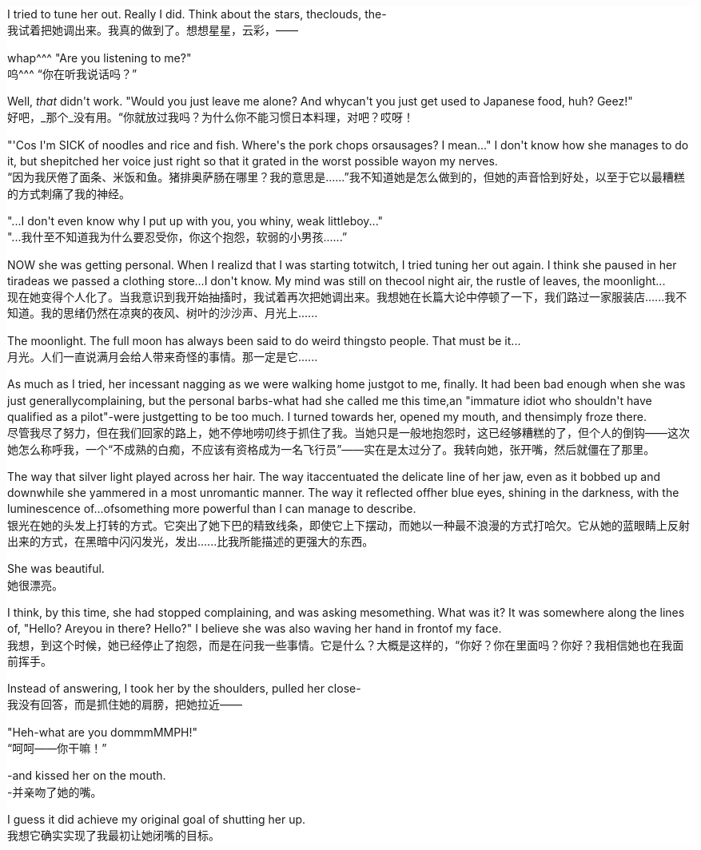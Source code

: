 I tried to tune her out. Really I did. Think about the stars, theclouds, the-  
我试着把她调出来。我真的做到了。想想星星，云彩，——

whap^^^ "Are you listening to me?"  
呜^^^ “你在听我说话吗？”

Well, _that_ didn't work. "Would you just leave me alone? And whycan't you just get used to Japanese food, huh? Geez!"  
好吧，_那个_没有用。“你就放过我吗？为什么你不能习惯日本料理，对吧？哎呀！

"'Cos I'm SICK of noodles and rice and fish. Where's the pork chops orsausages? I mean..." I don't know how she manages to do it, but shepitched her voice just right so that it grated in the worst possible wayon my nerves.  
“因为我厌倦了面条、米饭和鱼。猪排奥萨肠在哪里？我的意思是......”我不知道她是怎么做到的，但她的声音恰到好处，以至于它以最糟糕的方式刺痛了我的神经。

"...I don't even know why I put up with you, you whiny, weak littleboy..."  
"...我什至不知道我为什么要忍受你，你这个抱怨，软弱的小男孩......”

NOW she was getting personal. When I realizd that I was starting totwitch, I tried tuning her out again. I think she paused in her tiradeas we passed a clothing store...I don't know. My mind was still on thecool night air, the rustle of leaves, the moonlight...  
现在她变得个人化了。当我意识到我开始抽搐时，我试着再次把她调出来。我想她在长篇大论中停顿了一下，我们路过一家服装店......我不知道。我的思绪仍然在凉爽的夜风、树叶的沙沙声、月光上......

The moonlight. The full moon has always been said to do weird thingsto people. That must be it...  
月光。人们一直说满月会给人带来奇怪的事情。那一定是它......

As much as I tried, her incessant nagging as we were walking home justgot to me, finally. It had been bad enough when she was just generallycomplaining, but the personal barbs-what had she called me this time,an "immature idiot who shouldn't have qualified as a pilot"-were justgetting to be too much. I turned towards her, opened my mouth, and thensimply froze there.  
尽管我尽了努力，但在我们回家的路上，她不停地唠叨终于抓住了我。当她只是一般地抱怨时，这已经够糟糕的了，但个人的倒钩——这次她怎么称呼我，一个“不成熟的白痴，不应该有资格成为一名飞行员”——实在是太过分了。我转向她，张开嘴，然后就僵在了那里。

The way that silver light played across her hair. The way itaccentuated the delicate line of her jaw, even as it bobbed up and downwhile she yammered in a most unromantic manner. The way it reflected offher blue eyes, shining in the darkness, with the luminescence of...ofsomething more powerful than I can manage to describe.  
银光在她的头发上打转的方式。它突出了她下巴的精致线条，即使它上下摆动，而她以一种最不浪漫的方式打哈欠。它从她的蓝眼睛上反射出来的方式，在黑暗中闪闪发光，发出......比我所能描述的更强大的东西。

She was beautiful.  
她很漂亮。

I think, by this time, she had stopped complaining, and was asking mesomething. What was it? It was somewhere along the lines of, "Hello? Areyou in there? Hello?" I believe she was also waving her hand in frontof my face.  
我想，到这个时候，她已经停止了抱怨，而是在问我一些事情。它是什么？大概是这样的，“你好？你在里面吗？你好？我相信她也在我面前挥手。

Instead of answering, I took her by the shoulders, pulled her close-  
我没有回答，而是抓住她的肩膀，把她拉近——

"Heh-what are you dommmMMPH!"  
“呵呵——你干嘛！”

-and kissed her on the mouth.  
-并亲吻了她的嘴。

I guess it did achieve my original goal of shutting her up.  
我想它确实实现了我最初让她闭嘴的目标。
